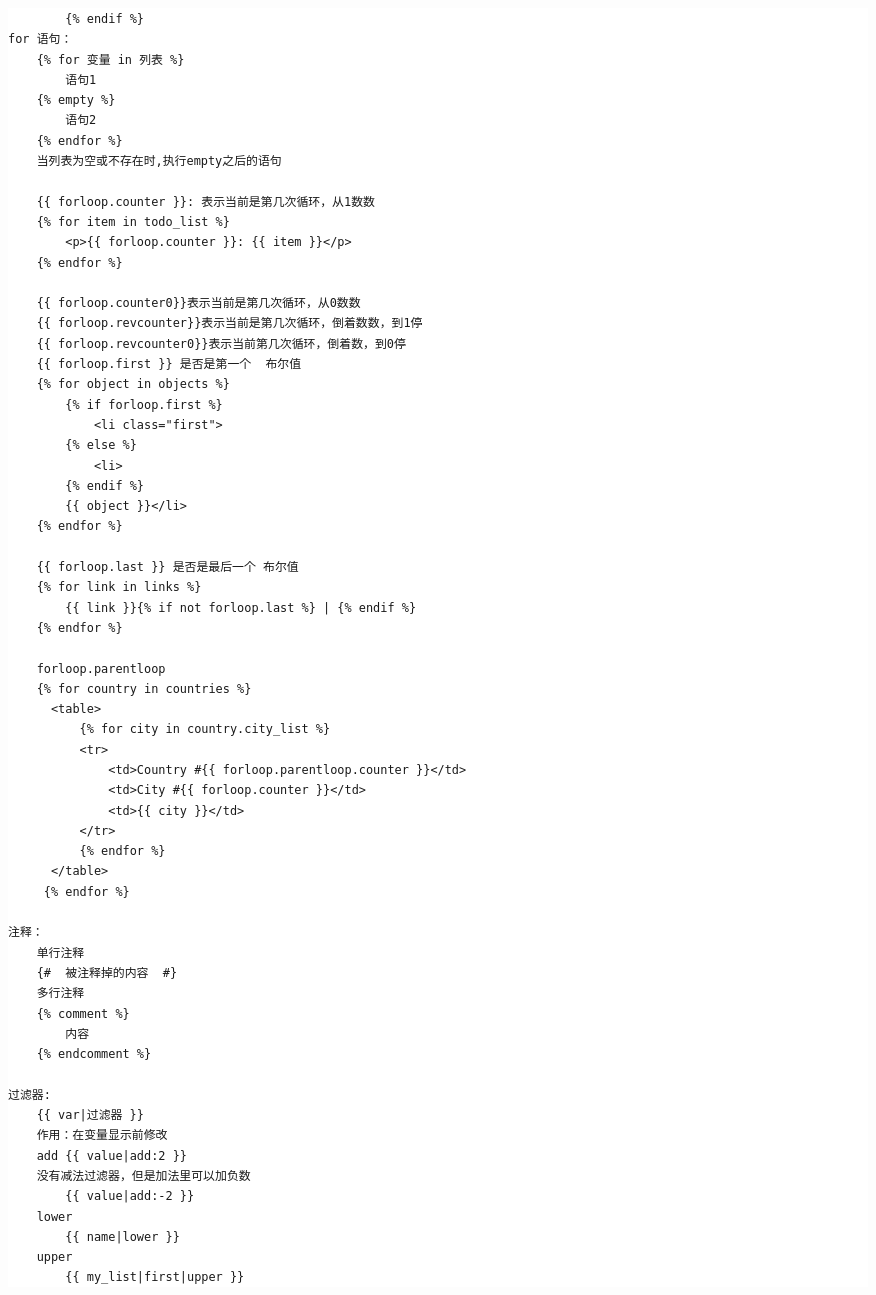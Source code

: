 ```
		{% endif %}
for 语句：
	{% for 变量 in 列表 %}
		语句1
	{% empty %}
		语句2
	{% endfor %}
	当列表为空或不存在时,执行empty之后的语句
	
	{{ forloop.counter }}: 表示当前是第几次循环，从1数数
	{% for item in todo_list %}
	    <p>{{ forloop.counter }}: {{ item }}</p>
	{% endfor %}
	
	{{ forloop.counter0}}表示当前是第几次循环，从0数数
	{{ forloop.revcounter}}表示当前是第几次循环，倒着数数，到1停
	{{ forloop.revcounter0}}表示当前第几次循环，倒着数，到0停
	{{ forloop.first }} 是否是第一个  布尔值
	{% for object in objects %}
	    {% if forloop.first %}
	        <li class="first">
	    {% else %}
	        <li>
	    {% endif %}
	    {{ object }}</li>
	{% endfor %}
	
	{{ forloop.last }} 是否是最后一个 布尔值
	{% for link in links %}
		{{ link }}{% if not forloop.last %} | {% endif %}
	{% endfor %}
	
	forloop.parentloop
	{% for country in countries %}
	  <table>
	      {% for city in country.city_list %}
	      <tr>
	          <td>Country #{{ forloop.parentloop.counter }}</td>
	          <td>City #{{ forloop.counter }}</td>
	          <td>{{ city }}</td>
	      </tr>
	      {% endfor %}
	  </table>
	 {% endfor %}
	 
注释：
	单行注释
	{#  被注释掉的内容  #}
	多行注释
	{% comment %}
		内容
	{% endcomment %}
	
过滤器: 
	{{ var|过滤器 }}
	作用：在变量显示前修改
	add	{{ value|add:2 }}
	没有减法过滤器，但是加法里可以加负数
		{{ value|add:-2 }}
	lower 	
		{{ name|lower }}
	upper
		{{ my_list|first|upper }}
```